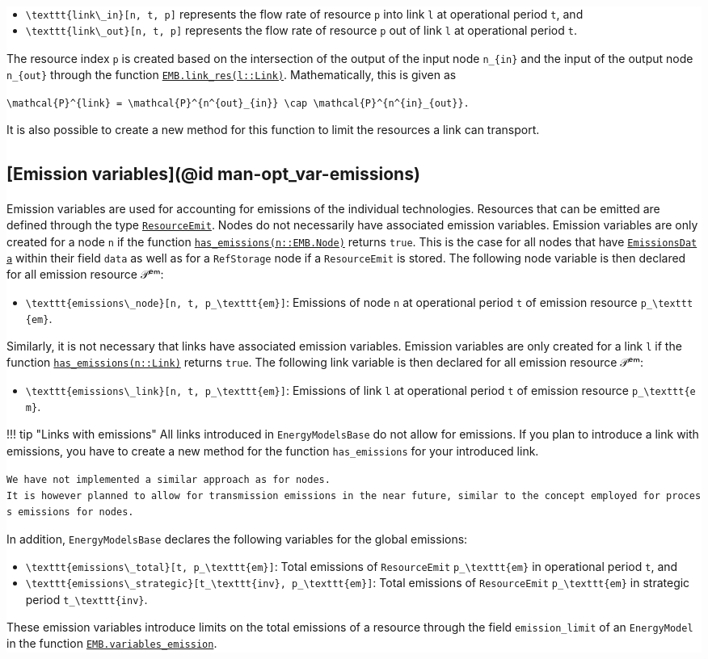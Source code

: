 - ``\texttt{link\_in}[n, t, p]`` represents the flow rate of resource ``p`` into link ``l`` at operational period ``t``, and
- ``\texttt{link\_out}[n, t, p]`` represents the flow rate of resource ``p`` out of link ``l`` at operational period ``t``.

The resource index ``p`` is created based on the intersection of the output of the input node ``n_{in}`` and the input of the output node ``n_{out}`` through the function [`EMB.link_res(l::Link)`](@ref).
Mathematically, this is given as

``\mathcal{P}^{link} = \mathcal{P}^{n^{out}_{in}} \cap \mathcal{P}^{n^{in}_{out}}.``

It is also possible to create a new method for this function to limit the resources a link can transport.

## [Emission variables](@id man-opt_var-emissions)

Emission variables are used for accounting for emissions of the individual technologies.
Resources that can be emitted are defined through the type [`ResourceEmit`](@ref).
Nodes do not necessarily have associated emission variables.
Emission variables are only created for a node ``n`` if the function [`has_emissions(n::EMB.Node)`](@ref) returns `true`.
This is the case for all nodes that have [`EmissionsData`](@ref) within their field `data` as well as for a `RefStorage` node if a `ResourceEmit` is stored.
The following node variable is then declared for all emission resource 𝒫ᵉᵐ:

- ``\texttt{emissions\_node}[n, t, p_\texttt{em}]``:  Emissions of node ``n`` at operational period ``t`` of emission resource ``p_\texttt{em}``.

Similarly, it is not necessary that links have associated emission variables.
Emission variables are only created for a link ``l`` if the function [`has_emissions(n::Link)`](@ref) returns `true`.
The following link variable is then declared for all emission resource 𝒫ᵉᵐ:

- ``\texttt{emissions\_link}[n, t, p_\texttt{em}]``:  Emissions of link ``l`` at operational period ``t`` of emission resource ``p_\texttt{em}``.

!!! tip "Links with emissions"
    All links introduced in `EnergyModelsBase` do not allow for emissions.
    If you plan to introduce a link with emissions, you have to create a new method for the function `has_emissions` for your introduced link.

    We have not implemented a similar approach as for nodes.
    It is however planned to allow for transmission emissions in the near future, similar to the concept employed for process emissions for nodes.

In addition, `EnergyModelsBase` declares the following variables for the global emissions:

- ``\texttt{emissions\_total}[t, p_\texttt{em}]``: Total emissions of `ResourceEmit` ``p_\texttt{em}`` in operational period ``t``, and
- ``\texttt{emissions\_strategic}[t_\texttt{inv}, p_\texttt{em}]``: Total emissions of `ResourceEmit` ``p_\texttt{em}`` in strategic period ``t_\texttt{inv}``.

These emission variables introduce limits on the total emissions of a resource through the field `emission_limit` of an `EnergyModel` in the function [`EMB.variables_emission`](@ref).
